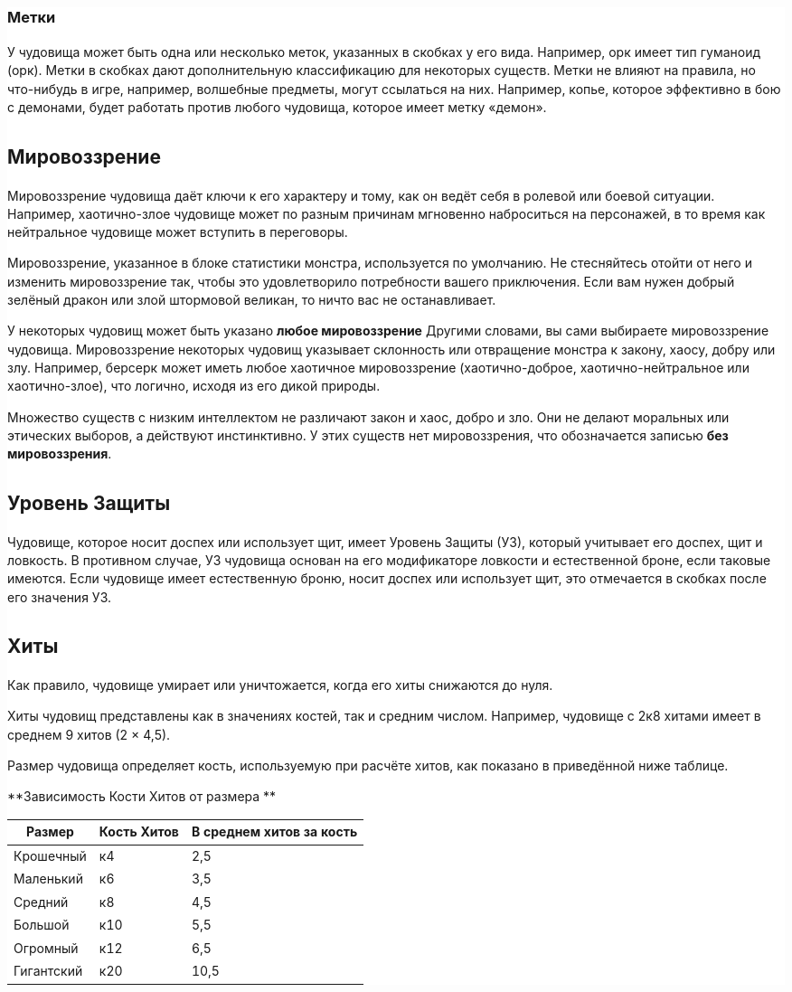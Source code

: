 ### Метки

У чудовища может быть одна или несколько меток, указанных в скобках у его вида. Например, орк имеет тип гуманоид (орк). Метки в скобках дают дополнительную классификацию для некоторых существ. Метки не влияют на правила, но что-нибудь в игре, например, волшебные предметы, могут ссылаться на них. Например, копье, которое эффективно в бою с демонами, будет работать против любого чудовища, которое имеет метку «демон».

## Мировоззрение

Мировоззрение чудовища даёт ключи к его характеру и тому, как он ведёт себя в ролевой или боевой ситуации. Например, хаотично-злое чудовище может по разным причинам мгновенно наброситься на персонажей, в то время как нейтральное чудовище может вступить в переговоры. 

Мировоззрение, указанное в блоке статистики монстра, используется по умолчанию. Не стесняйтесь отойти от него и изменить мировоззрение так, чтобы это удовлетворило потребности вашего приключения. Если вам нужен добрый зелёный дракон или злой штормовой великан, то ничто вас не останавливает.

У некоторых чудовищ может быть указано **любое мировоззрение** Другими словами, вы сами выбираете мировоззрение чудовища. Мировоззрение некоторых чудовищ указывает склонность или отвращение монстра к закону, хаосу, добру или злу.
Например, берсерк может иметь любое хаотичное мировоззрение (хаотично-доброе, хаотично-нейтральное или хаотично-злое), что логично, исходя из его дикой природы.

Множество существ с низким интеллектом не различают закон и хаос, добро и зло. Они не делают моральных или этических выборов, а действуют инстинктивно. У этих существ нет мировоззрения, что обозначается записью **без мировоззрения**.

## Уровень Защиты

Чудовище, которое носит доспех или использует щит, имеет Уровень Защиты (УЗ), который учитывает его доспех, щит и ловкость. В противном случае, УЗ чудовища основан на его модификаторе ловкости и естественной броне, если таковые имеются. Если чудовище имеет естественную броню, носит доспех или использует щит, это отмечается в скобках после его значения УЗ.

## Хиты

Как правило, чудовище умирает или уничтожается, когда его хиты снижаются до нуля.

Хиты чудовищ представлены как в значениях костей, так и средним числом.
Например, чудовище с 2к8 хитами имеет в среднем 9 хитов (2 × 4,5).

Размер чудовища определяет кость, используемую при расчёте хитов, как показано в приведённой ниже таблице.

**Зависимость Кости Хитов от размера **

| Размер     | Кость Хитов | В среднем хитов за кость | 
|------------|-------------|--------------------------| 
| Крошечный  | к4          | 2,5                      | 
| Маленький  | к6          | 3,5                      | 
| Средний    | к8          | 4,5                      | 
| Большой    | к10         | 5,5                      | 
| Огромный   | к12         | 6,5                      | 
| Гигантский | к20         | 10,5                     |
